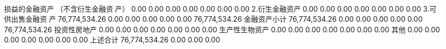 损益的金融资产
（不含衍生金融资
产）
0.00
0.00
0.00
0.00
0.00
0.00
0.00
2.衍生金融资产
0.00
0.00
0.00
0.00
0.00
0.00
0.00
3.可供出售金融资
产
76,774,534.26
0.00
0.00
0.00
0.00
0.00
76,774,534.26
金融资产小计
76,774,534.26
0.00
0.00
0.00
0.00
0.00
76,774,534.26
投资性房地产
0.00
0.00
0.00
0.00
0.00
0.00
0.00
生产性生物资产
0.00
0.00
0.00
0.00
0.00
0.00
0.00
其他
0.00
0.00
0.00
0.00
0.00
0.00
0.00
上述合计
76,774,534.26
0.00
0.00
0.00